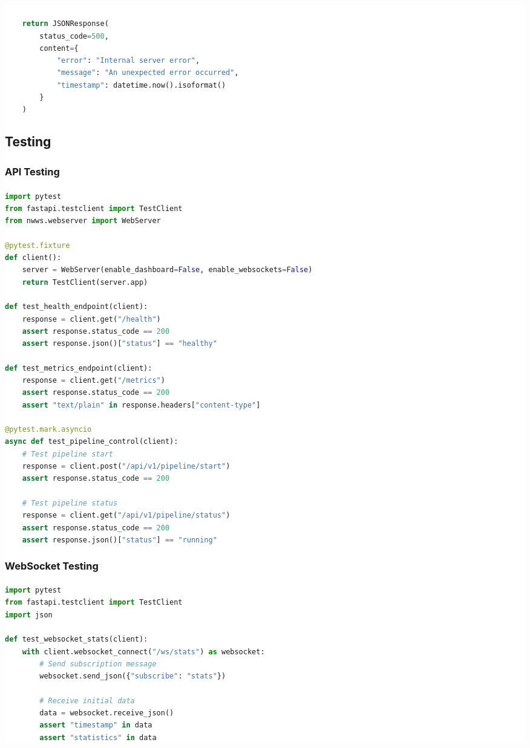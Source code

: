 ```python
    
    return JSONResponse(
        status_code=500,
        content={
            "error": "Internal server error",
            "message": "An unexpected error occurred",
            "timestamp": datetime.now().isoformat()
        }
    )
```

## Testing

### API Testing

```python
import pytest
from fastapi.testclient import TestClient
from nwws.webserver import WebServer

@pytest.fixture
def client():
    server = WebServer(enable_dashboard=False, enable_websockets=False)
    return TestClient(server.app)

def test_health_endpoint(client):
    response = client.get("/health")
    assert response.status_code == 200
    assert response.json()["status"] == "healthy"

def test_metrics_endpoint(client):
    response = client.get("/metrics")
    assert response.status_code == 200
    assert "text/plain" in response.headers["content-type"]

@pytest.mark.asyncio
async def test_pipeline_control(client):
    # Test pipeline start
    response = client.post("/api/v1/pipeline/start")
    assert response.status_code == 200
    
    # Test pipeline status
    response = client.get("/api/v1/pipeline/status")
    assert response.status_code == 200
    assert response.json()["status"] == "running"
```

### WebSocket Testing

```python
import pytest
from fastapi.testclient import TestClient
import json

def test_websocket_stats(client):
    with client.websocket_connect("/ws/stats") as websocket:
        # Send subscription message
        websocket.send_json({"subscribe": "stats"})
        
        # Receive initial data
        data = websocket.receive_json()
        assert "timestamp" in data
        assert "statistics" in data
```